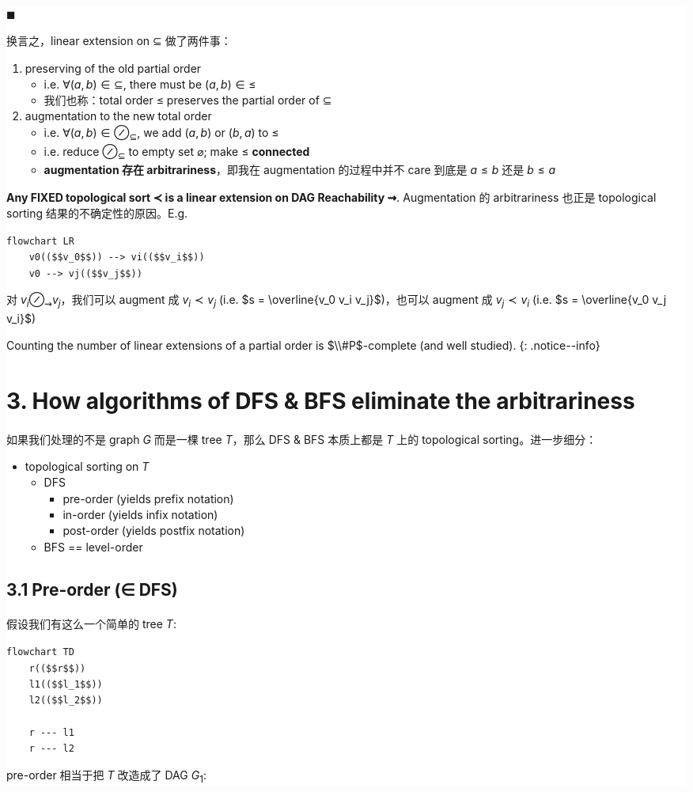 $\blacksquare$

换言之，linear extension on $\subseteq$ 做了两件事：

1. preserving of the old partial order
    - i.e. $\forall (a, b) \in \subseteq$, there must be $(a, b) \in \leq$
    - 我们也称：total order $\leq$ preserves the partial order of $\subseteq$
2. augmentation to the new total order
    - i.e. $\forall (a, b) \in \oslash_{\subseteq}$, we add $(a, b)$ or $(b, a)$ to $\leq$
    - i.e. reduce $\oslash_{\subseteq}$ to empty set $\varnothing$; make $\leq$ **connected**
    - **augmentation 存在 arbitrariness**，即我在 augmentation 的过程中并不 care 到底是 $a \leq b$ 还是 $b \leq a$

**Any FIXED topological sort $\prec$ is a linear extension on DAG Reachability $\rightsquigarrow$**. Augmentation 的 arbitrariness 也正是 topological sorting 结果的不确定性的原因。E.g.

```mermaid
flowchart LR
    v0(($$v_0$$)) --> vi(($$v_i$$))
    v0 --> vj(($$v_j$$))
```

对 $v_i \oslash_{\rightsquigarrow} v_j$，我们可以 augment 成 $v_i \prec v_j$ (i.e. $s = \overline{v_0 v_i v_j}$)，也可以 augment 成  $v_j \prec v_i$ (i.e. $s = \overline{v_0 v_j v_i}$)

Counting the number of linear extensions of a partial order is $\\#P$-complete (and well studied).
{: .notice--info}

# 3. How algorithms of DFS & BFS eliminate the arbitrariness

如果我们处理的不是 graph $G$ 而是一棵 tree $T$，那么 DFS & BFS 本质上都是 $T$ 上的 topological sorting。进一步细分：

- topological sorting on $T$
    - DFS
        - pre-order (yields prefix notation)
        - in-order (yields infix notation)
        - post-order (yields postfix notation)
    - BFS == level-order

## 3.1 Pre-order ($\in$ DFS)

假设我们有这么一个简单的 tree $T$:

```mermaid
flowchart TD
    r(($$r$$))
    l1(($$l_1$$))
    l2(($$l_2$$))

    r --- l1
    r --- l2
```

pre-order 相当于把 $T$ 改造成了 DAG $G_1$:
